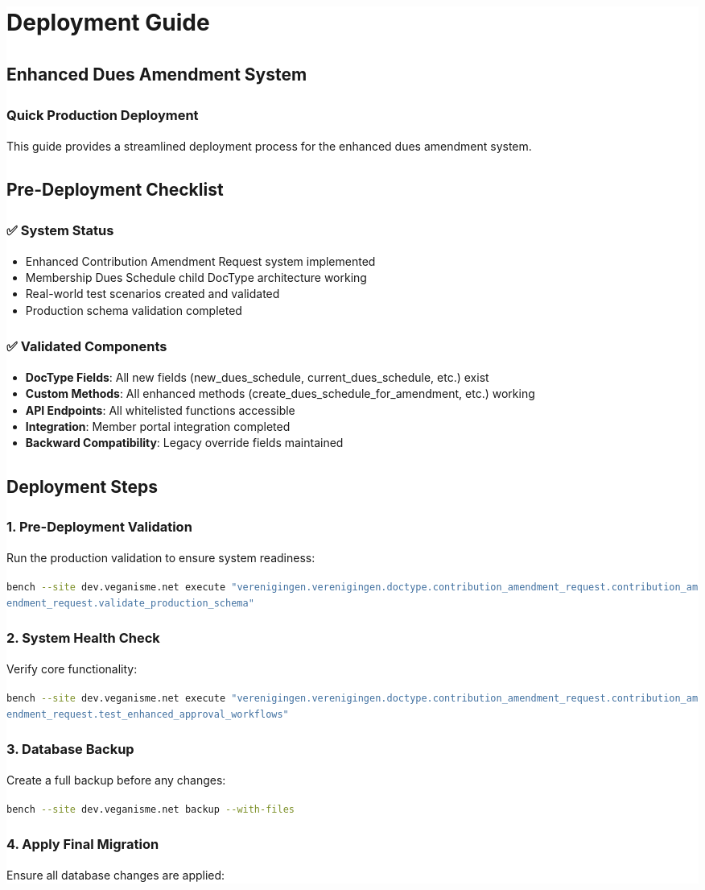 # Deployment Guide
## Enhanced Dues Amendment System

### Quick Production Deployment

This guide provides a streamlined deployment process for the enhanced dues amendment system.

## Pre-Deployment Checklist

### ✅ **System Status**
- Enhanced Contribution Amendment Request system implemented
- Membership Dues Schedule child DocType architecture working
- Real-world test scenarios created and validated
- Production schema validation completed

### ✅ **Validated Components**
- **DocType Fields**: All new fields (new_dues_schedule, current_dues_schedule, etc.) exist
- **Custom Methods**: All enhanced methods (create_dues_schedule_for_amendment, etc.) working
- **API Endpoints**: All whitelisted functions accessible
- **Integration**: Member portal integration completed
- **Backward Compatibility**: Legacy override fields maintained

## Deployment Steps

### 1. **Pre-Deployment Validation**
Run the production validation to ensure system readiness:

```bash
bench --site dev.veganisme.net execute "verenigingen.verenigingen.doctype.contribution_amendment_request.contribution_amendment_request.validate_production_schema"
```

### 2. **System Health Check**
Verify core functionality:

```bash
bench --site dev.veganisme.net execute "verenigingen.verenigingen.doctype.contribution_amendment_request.contribution_amendment_request.test_enhanced_approval_workflows"
```

### 3. **Database Backup**
Create a full backup before any changes:

```bash
bench --site dev.veganisme.net backup --with-files
```

### 4. **Apply Final Migration**
Ensure all database changes are applied:

